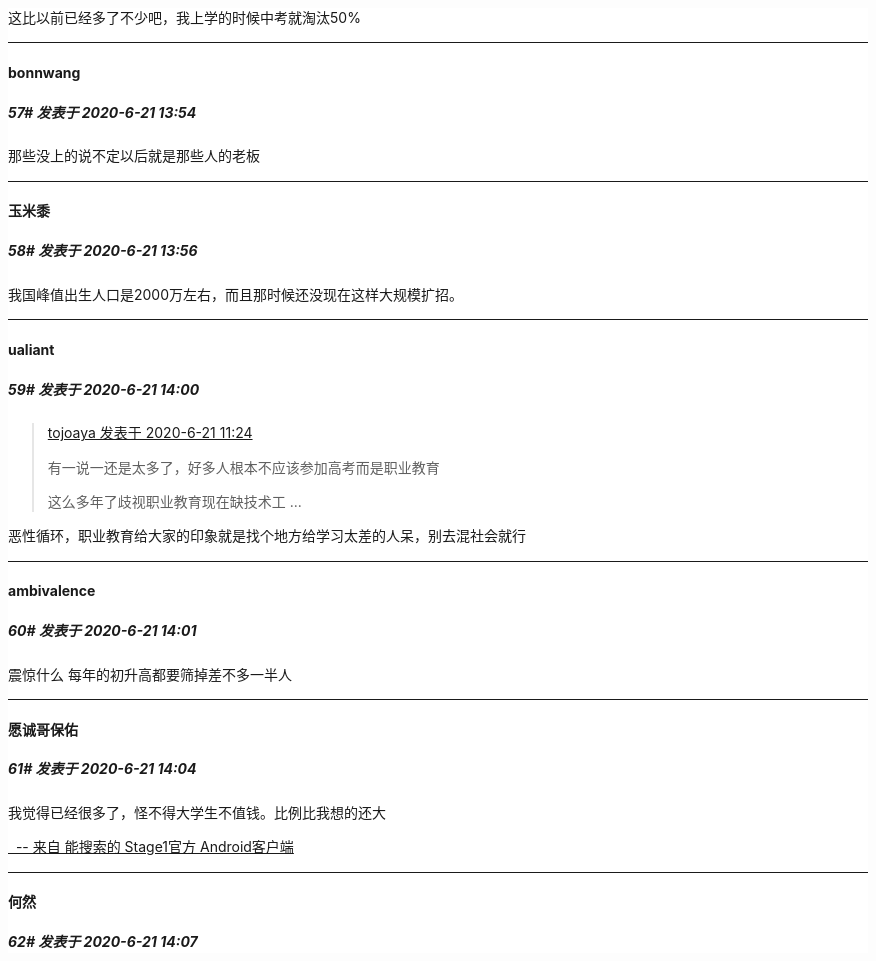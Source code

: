 
这比以前已经多了不少吧，我上学的时候中考就淘汰50%


-----

####  bonnwang  
##### 57#       发表于 2020-6-21 13:54


那些没上的说不定以后就是那些人的老板


-----

####  玉米黍  
##### 58#       发表于 2020-6-21 13:56


我国峰值出生人口是2000万左右，而且那时候还没现在这样大规模扩招。


-----

####  ualiant  
##### 59#       发表于 2020-6-21 14:00


<blockquote><a href="httphttps://bbs.saraba1st.com/2b/forum.php?mod=redirect&amp;goto=findpost&amp;pid=47887264&amp;ptid=1943058" target="_blank">tojoaya 发表于 2020-6-21 11:24</a>

有一说一还是太多了，好多人根本不应该参加高考而是职业教育


这么多年了歧视职业教育现在缺技术工 ...</blockquote>
恶性循环，职业教育给大家的印象就是找个地方给学习太差的人呆，别去混社会就行


-----

####  ambivalence  
##### 60#       发表于 2020-6-21 14:01


震惊什么 每年的初升高都要筛掉差不多一半人


-----

####  愿诚哥保佑  
##### 61#       发表于 2020-6-21 14:04


我觉得已经很多了，怪不得大学生不值钱。比例比我想的还大

[  -- 来自 能搜索的 Stage1官方 Android客户端](https://www.coolapk.com/apk/140634)


-----

####  何然  
##### 62#       发表于 2020-6-21 14:07
